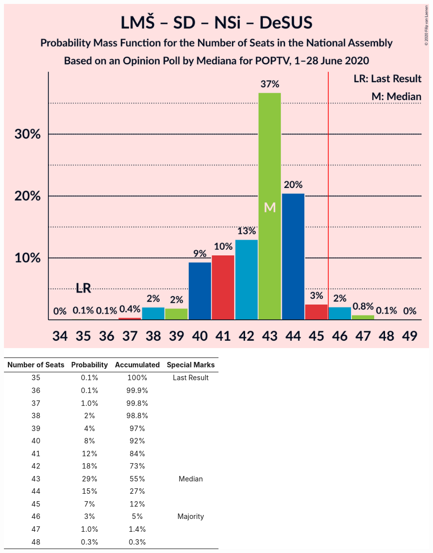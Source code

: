 ![Graph with seats probability mass function not yet produced](2020-06-28-Mediana-coalitions-seats-pmf-lmš–sd–nsi–desus.png "Seats Probability Mass Function")

| Number of Seats | Probability | Accumulated | Special Marks |
|:---------------:|:-----------:|:-----------:|:-------------:|
| 35 | 0.1% | 100% | Last Result |
| 36 | 0.1% | 99.9% |  |
| 37 | 1.0% | 99.8% |  |
| 38 | 2% | 98.8% |  |
| 39 | 4% | 97% |  |
| 40 | 8% | 92% |  |
| 41 | 12% | 84% |  |
| 42 | 18% | 73% |  |
| 43 | 29% | 55% | Median |
| 44 | 15% | 27% |  |
| 45 | 7% | 12% |  |
| 46 | 3% | 5% | Majority |
| 47 | 1.0% | 1.4% |  |
| 48 | 0.3% | 0.3% |  |